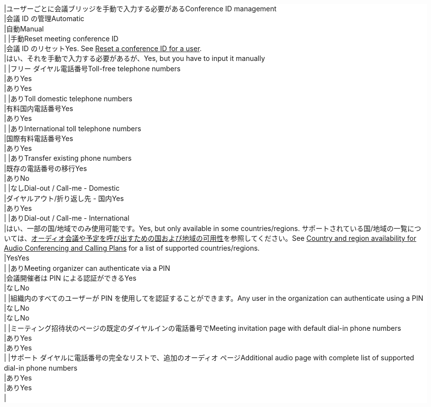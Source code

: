 |<span data-ttu-id="49f22-140">ユーザーごとに会議ブリッジを手動で入力する必要がある</span><span class="sxs-lookup"><span data-stu-id="49f22-140">Conference ID management</span></span>  <br/> |<span data-ttu-id="49f22-141">会議 ID の管理</span><span class="sxs-lookup"><span data-stu-id="49f22-141">Automatic</span></span>  <br/> |<span data-ttu-id="49f22-142">自動</span><span class="sxs-lookup"><span data-stu-id="49f22-142">Manual</span></span>  <br/> |
|<span data-ttu-id="49f22-143">手動</span><span class="sxs-lookup"><span data-stu-id="49f22-143">Reset meeting conference ID</span></span>  <br/> |<span data-ttu-id="49f22-p107">会議 ID のリセット</span><span class="sxs-lookup"><span data-stu-id="49f22-p107">Yes. See [Reset a conference ID for a user](reset-a-conference-id-for-a-user.md).  </span></span><br/> |<span data-ttu-id="49f22-146">はい、それを手動で入力する必要があるが、</span><span class="sxs-lookup"><span data-stu-id="49f22-146">Yes, but you have to input it manually</span></span>  <br/> |
|<span data-ttu-id="49f22-147">フリー ダイヤル電話番号</span><span class="sxs-lookup"><span data-stu-id="49f22-147">Toll-free telephone numbers</span></span>  <br/> |<span data-ttu-id="49f22-148">あり</span><span class="sxs-lookup"><span data-stu-id="49f22-148">Yes</span></span>  <br/> |<span data-ttu-id="49f22-149">あり</span><span class="sxs-lookup"><span data-stu-id="49f22-149">Yes</span></span>  <br/> |
|<span data-ttu-id="49f22-150">あり</span><span class="sxs-lookup"><span data-stu-id="49f22-150">Toll domestic telephone numbers</span></span>  <br/> |<span data-ttu-id="49f22-151">有料国内電話番号</span><span class="sxs-lookup"><span data-stu-id="49f22-151">Yes</span></span>  <br/> |<span data-ttu-id="49f22-152">あり</span><span class="sxs-lookup"><span data-stu-id="49f22-152">Yes</span></span>  <br/> |
|<span data-ttu-id="49f22-153">あり</span><span class="sxs-lookup"><span data-stu-id="49f22-153">International toll telephone numbers</span></span>  <br/> |<span data-ttu-id="49f22-154">国際有料電話番号</span><span class="sxs-lookup"><span data-stu-id="49f22-154">Yes</span></span>  <br/> |<span data-ttu-id="49f22-155">あり</span><span class="sxs-lookup"><span data-stu-id="49f22-155">Yes</span></span>  <br/> |
|<span data-ttu-id="49f22-156">あり</span><span class="sxs-lookup"><span data-stu-id="49f22-156">Transfer existing phone numbers</span></span>  <br/> |<span data-ttu-id="49f22-157">既存の電話番号の移行</span><span class="sxs-lookup"><span data-stu-id="49f22-157">Yes</span></span>  <br/> |<span data-ttu-id="49f22-158">あり</span><span class="sxs-lookup"><span data-stu-id="49f22-158">No</span></span>  <br/> |
|<span data-ttu-id="49f22-159">なし</span><span class="sxs-lookup"><span data-stu-id="49f22-159">Dial-out / Call-me - Domestic</span></span>  <br/> |<span data-ttu-id="49f22-160">ダイヤルアウト/折り返し先 - 国内</span><span class="sxs-lookup"><span data-stu-id="49f22-160">Yes</span></span>  <br/> |<span data-ttu-id="49f22-161">あり</span><span class="sxs-lookup"><span data-stu-id="49f22-161">Yes</span></span>  <br/> |
|<span data-ttu-id="49f22-162">あり</span><span class="sxs-lookup"><span data-stu-id="49f22-162">Dial-out / Call-me - International</span></span>  <br/> |<span data-ttu-id="49f22-163">はい、一部の国/地域でのみ使用可能です。</span><span class="sxs-lookup"><span data-stu-id="49f22-163">Yes, but only available in some countries/regions.</span></span> <span data-ttu-id="49f22-164">サポートされている国/地域の一覧については、[オーディオ会議や予定を呼び出すための国および地域の可用性](../country-and-region-availability-for-audio-conferencing-and-calling-plans/country-and-region-availability-for-audio-conferencing-and-calling-plans.md)を参照してください。</span><span class="sxs-lookup"><span data-stu-id="49f22-164">See [Country and region availability for Audio Conferencing and Calling Plans](../country-and-region-availability-for-audio-conferencing-and-calling-plans/country-and-region-availability-for-audio-conferencing-and-calling-plans.md) for a list of supported countries/regions.</span></span> <br/> |<span data-ttu-id="49f22-165">Yes</span><span class="sxs-lookup"><span data-stu-id="49f22-165">Yes</span></span>  <br/> |
|<span data-ttu-id="49f22-166">あり</span><span class="sxs-lookup"><span data-stu-id="49f22-166">Meeting organizer can authenticate via a PIN</span></span>  <br/> |<span data-ttu-id="49f22-167">会議開催者は PIN による認証ができる</span><span class="sxs-lookup"><span data-stu-id="49f22-167">Yes</span></span>  <br/> |<span data-ttu-id="49f22-168">なし</span><span class="sxs-lookup"><span data-stu-id="49f22-168">No</span></span>  <br/> |
|<span data-ttu-id="49f22-169">組織内のすべてのユーザーが PIN を使用してを認証することができます。</span><span class="sxs-lookup"><span data-stu-id="49f22-169">Any user in the organization can authenticate using a PIN</span></span>  <br/> |<span data-ttu-id="49f22-170">なし</span><span class="sxs-lookup"><span data-stu-id="49f22-170">No</span></span>  <br/> |<span data-ttu-id="49f22-171">なし</span><span class="sxs-lookup"><span data-stu-id="49f22-171">No</span></span>  <br/> |
|<span data-ttu-id="49f22-172">ミーティング招待状のページの既定のダイヤルインの電話番号で</span><span class="sxs-lookup"><span data-stu-id="49f22-172">Meeting invitation page with default dial-in phone numbers</span></span>  <br/> |<span data-ttu-id="49f22-173">あり</span><span class="sxs-lookup"><span data-stu-id="49f22-173">Yes</span></span>  <br/> |<span data-ttu-id="49f22-174">あり</span><span class="sxs-lookup"><span data-stu-id="49f22-174">Yes</span></span>  <br/> |
|<span data-ttu-id="49f22-175">サポート ダイヤルに電話番号の完全なリストで、追加のオーディオ ページ</span><span class="sxs-lookup"><span data-stu-id="49f22-175">Additional audio page with complete list of supported dial-in phone numbers</span></span>  <br/> |<span data-ttu-id="49f22-176">あり</span><span class="sxs-lookup"><span data-stu-id="49f22-176">Yes</span></span>  <br/> |<span data-ttu-id="49f22-177">あり</span><span class="sxs-lookup"><span data-stu-id="49f22-177">Yes</span></span>  <br/> |